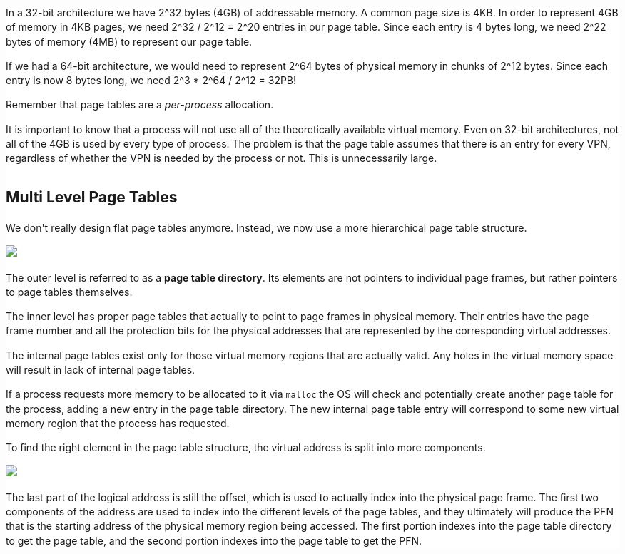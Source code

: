 In a 32-bit architecture we have 2^32 bytes (4GB) of addressable memory. A
common page size is 4KB.  In order to represent 4GB of memory in 4KB pages, we
need 2^32 / 2^12  = 2^20 entries in our page table. Since each entry is 4 bytes
long, we need 2^22 bytes of memory (4MB) to represent our page table.

If we had a 64-bit architecture, we would need to represent 2^64 bytes of
physical memory in chunks of 2^12 bytes. Since each entry is now 8 bytes long,
we need 2^3 * 2^64 / 2^12 = 32PB!

Remember that page tables are a *per-process* allocation.

It is important to know that a process will not use all of the theoretically
available virtual memory. Even on 32-bit architectures, not all of the 4GB is
used by every type of process. The problem is that the page table assumes that
there is an entry for every VPN, regardless of whether the VPN is needed by the
process or not. This is unnecessarily large.

## Multi Level Page Tables

We don't really design flat page tables anymore. Instead, we now use a more
hierarchical page table structure.

![](https://assets.omscs-notes.com/images/notes/operating-systems/Screen%20Shot%202018-10-19%20at%201.47.34%20PM.png)

The outer level is referred to as a **page table directory**. Its elements are
not pointers to individual page frames, but rather pointers to page tables
themselves.

The inner level has proper page tables that actually to point to page frames in
physical memory. Their entries have the page frame number and all the protection
bits for the physical addresses that are represented by the corresponding
virtual addresses.

The internal page tables exist only for those virtual memory regions that are
actually valid. Any holes in the virtual memory space will result in lack of
internal page tables.

If a process requests more memory to be allocated to it via `malloc` the OS will
check and potentially create another page table for the process, adding a new
entry in the page table directory. The new internal page table entry will
correspond to some new virtual memory region that the process has requested.

To find the right element in the page table structure, the virtual address is
split into more components.

![](https://assets.omscs-notes.com/images/notes/operating-systems/9CB5D47B-9A63-46A9-9117-E147205AD34C.png)

The last part of the logical address is still the offset, which is used to
actually index into the physical page frame. The first two components of the
address are used to index into the different levels of the page tables, and they
ultimately will produce the PFN that is the starting address of the physical
memory region being accessed. The first portion indexes into the page table
directory to get the page table, and the second portion indexes into the page
table to get the PFN.
